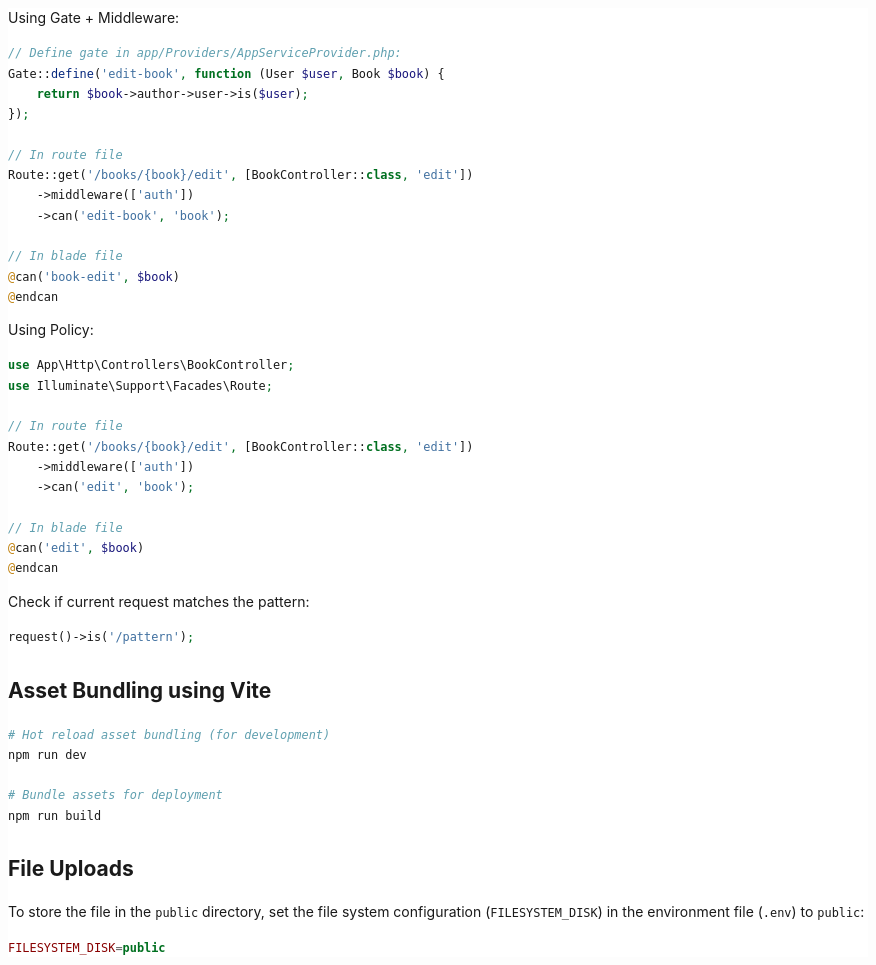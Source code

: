 Using Gate + Middleware:
```php
// Define gate in app/Providers/AppServiceProvider.php:
Gate::define('edit-book', function (User $user, Book $book) {
    return $book->author->user->is($user);
});

// In route file
Route::get('/books/{book}/edit', [BookController::class, 'edit'])
    ->middleware(['auth'])
    ->can('edit-book', 'book');

// In blade file
@can('book-edit', $book)
@endcan
```

Using Policy:
```php
use App\Http\Controllers\BookController;
use Illuminate\Support\Facades\Route;

// In route file
Route::get('/books/{book}/edit', [BookController::class, 'edit'])
    ->middleware(['auth'])
    ->can('edit', 'book');

// In blade file
@can('edit', $book)
@endcan
```

Check if current request matches the pattern:
```php
request()->is('/pattern');
```

## Asset Bundling using Vite

```php
# Hot reload asset bundling (for development)
npm run dev

# Bundle assets for deployment
npm run build
```

## File Uploads

To store the file in the `public` directory, set the file system configuration (`FILESYSTEM_DISK`) in the environment file (`.env`) to `public`:

```php
FILESYSTEM_DISK=public
```
